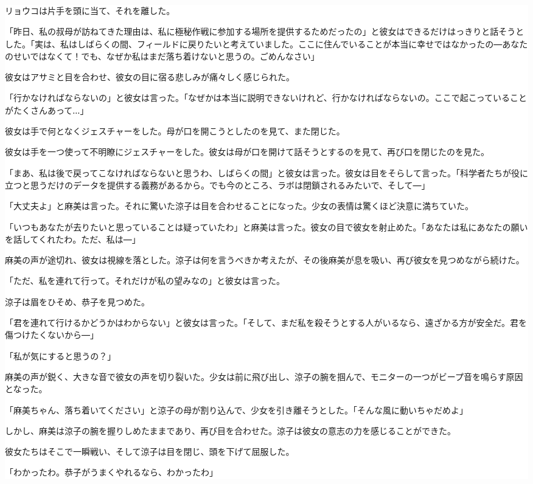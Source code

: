リョウコは片手を頭に当て、それを離した。

「昨日、私の叔母が訪ねてきた理由は、私に極秘作戦に参加する場所を提供するためだったの」と彼女はできるだけはっきりと話そうとした。「実は、私はしばらくの間、フィールドに戻りたいと考えていました。ここに住んでいることが本当に幸せではなかったの―あなたのせいではなくて！でも、なぜか私はまだ落ち着けないと思うの。ごめんなさい」

彼女はアサミと目を合わせ、彼女の目に宿る悲しみが痛々しく感じられた。

「行かなければならないの」と彼女は言った。「なぜかは本当に説明できないけれど、行かなければならないの。ここで起こっていることがたくさんあって…」

彼女は手で何となくジェスチャーをした。母が口を開こうとしたのを見て、また閉じた。

彼女は手を一つ使って不明瞭にジェスチャーをした。彼女は母が口を開けて話そうとするのを見て、再び口を閉じたのを見た。

「まあ、私は後で戻ってこなければならないと思うわ、しばらくの間」と彼女は言った。彼女は目をそらして言った。「科学者たちが役に立つと思うだけのデータを提供する義務があるから。でも今のところ、ラボは閉鎖されるみたいで、そして―」

「大丈夫よ」と麻美は言った。それに驚いた涼子は目を合わせることになった。少女の表情は驚くほど決意に満ちていた。

「いつもあなたが去りたいと思っていることは疑っていたわ」と麻美は言った。彼女の目で彼女を射止めた。「あなたは私にあなたの願いを話してくれたわ。ただ、私は―」

麻美の声が途切れ、彼女は視線を落とした。涼子は何を言うべきか考えたが、その後麻美が息を吸い、再び彼女を見つめながら続けた。

「ただ、私を連れて行って。それだけが私の望みなの」と彼女は言った。

涼子は眉をひそめ、恭子を見つめた。

「君を連れて行けるかどうかはわからない」と彼女は言った。「そして、まだ私を殺そうとする人がいるなら、遠ざかる方が安全だ。君を傷つけたくないから―」

「私が気にすると思うの？」

麻美の声が鋭く、大きな音で彼女の声を切り裂いた。少女は前に飛び出し、涼子の腕を掴んで、モニターの一つがビープ音を鳴らす原因となった。

「麻美ちゃん、落ち着いてください」と涼子の母が割り込んで、少女を引き離そうとした。「そんな風に動いちゃだめよ」

しかし、麻美は涼子の腕を握りしめたままであり、再び目を合わせた。涼子は彼女の意志の力を感じることができた。

彼女たちはそこで一瞬戦い、そして涼子は目を閉じ、頭を下げて屈服した。

「わかったわ。恭子がうまくやれるなら、わかったわ」